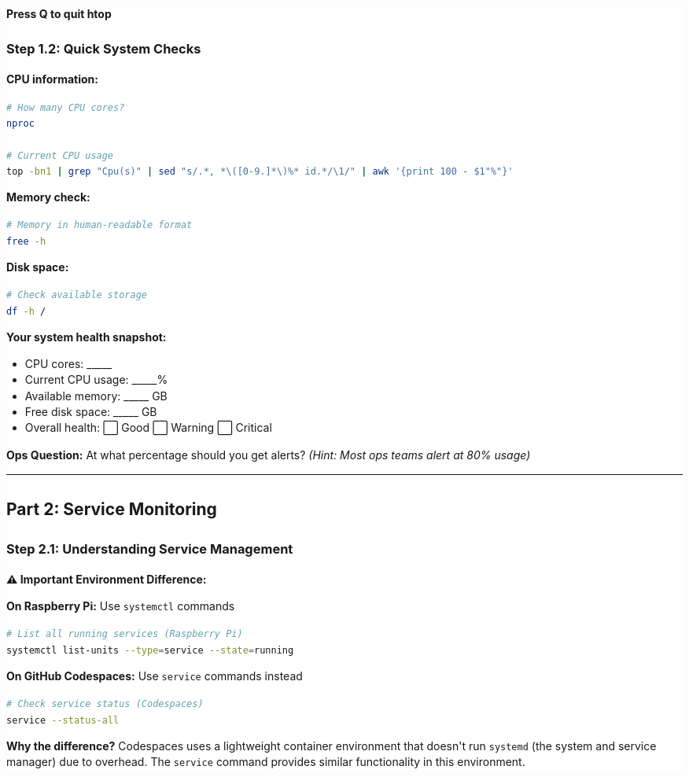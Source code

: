 **Press Q to quit htop**

### Step 1.2: Quick System Checks

**CPU information:**
```bash
# How many CPU cores?
nproc

# Current CPU usage
top -bn1 | grep "Cpu(s)" | sed "s/.*, *\([0-9.]*\)%* id.*/\1/" | awk '{print 100 - $1"%"}'
```

**Memory check:**
```bash
# Memory in human-readable format
free -h
```

**Disk space:**
```bash
# Check available storage
df -h /
```

**Your system health snapshot:**
- CPU cores: _____
- Current CPU usage: _____% 
- Available memory: _____ GB
- Free disk space: _____ GB
- Overall health: ⬜ Good ⬜ Warning ⬜ Critical

**Ops Question:** At what percentage should you get alerts? *(Hint: Most ops teams alert at 80% usage)*

---

## Part 2: Service Monitoring

### Step 2.1: Understanding Service Management

**⚠️ Important Environment Difference:**

**On Raspberry Pi:** Use `systemctl` commands
```bash
# List all running services (Raspberry Pi)
systemctl list-units --type=service --state=running
```

**On GitHub Codespaces:** Use `service` commands instead
```bash
# Check service status (Codespaces)
service --status-all
```

**Why the difference?** Codespaces uses a lightweight container environment that doesn't run `systemd` (the system and service manager) due to overhead. The `service` command provides similar functionality in this environment.
